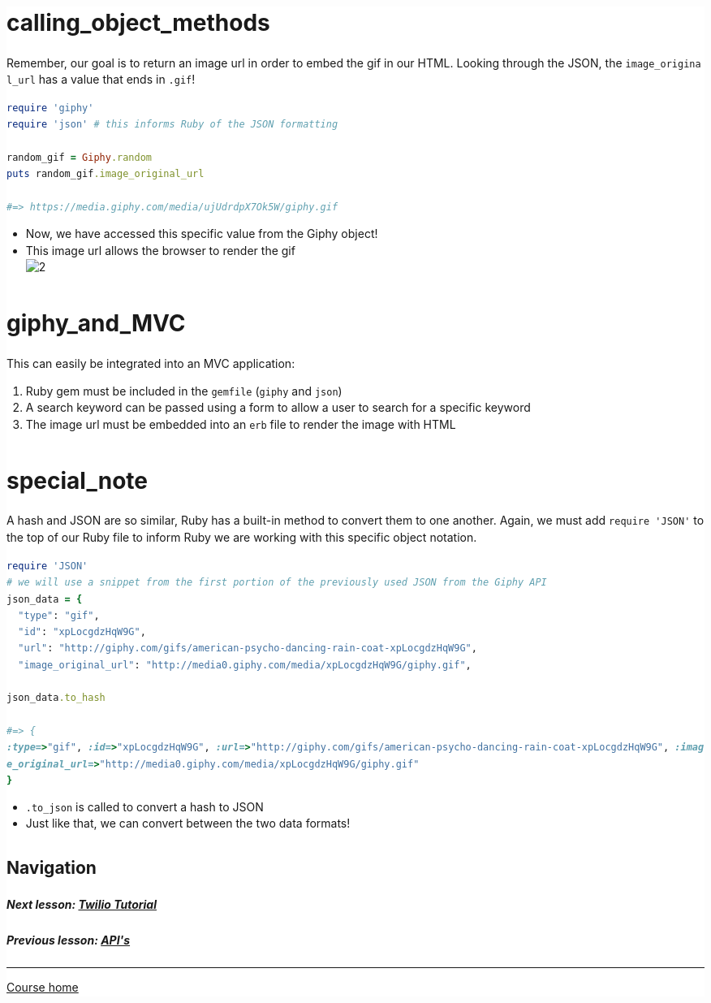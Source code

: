 # calling_object_methods
Remember, our goal is to return an image url in order to embed the gif in our HTML. Looking through the JSON, the `image_original_url` has a value that ends in `.gif`!
```ruby
require 'giphy'
require 'json' # this informs Ruby of the JSON formatting

random_gif = Giphy.random
puts random_gif.image_original_url

#=> https://media.giphy.com/media/ujUdrdpX7Ok5W/giphy.gif
```
- Now, we have accessed this specific value from the Giphy object!
- This image url allows the browser to render the gif  
![2](https://media.giphy.com/media/ujUdrdpX7Ok5W/giphy.gif)

# giphy_and_MVC
This can easily be integrated into an MVC application:
1. Ruby gem must be included in the `gemfile` (`giphy` and `json`)
2. A search keyword can be passed using a form to allow a user to search for a specific keyword
3. The image url must be embedded into an `erb` file to render the image with HTML

# special_note
A hash and JSON are so similar, Ruby has a built-in method to convert them to one another. Again, we must add `require 'JSON'` to the top of our Ruby file to inform Ruby we are working with this specific object notation. 
```ruby
require 'JSON'
# we will use a snippet from the first portion of the previously used JSON from the Giphy API 
json_data = {
  "type": "gif",
  "id": "xpLocgdzHqW9G",
  "url": "http://giphy.com/gifs/american-psycho-dancing-rain-coat-xpLocgdzHqW9G",
  "image_original_url": "http://media0.giphy.com/media/xpLocgdzHqW9G/giphy.gif",

json_data.to_hash

#=> {
:type=>"gif", :id=>"xpLocgdzHqW9G", :url=>"http://giphy.com/gifs/american-psycho-dancing-rain-coat-xpLocgdzHqW9G", :image_original_url=>"http://media0.giphy.com/media/xpLocgdzHqW9G/giphy.gif"
}

```
- `.to_json` is called to convert a hash to JSON
- Just like that, we can convert between the two data formats!



## Navigation  
##### Next lesson: [Twilio Tutorial](https://github.com/Coderdotnew/intro_web_apps_acp/tree/master/11_class/03_twilio)
##### Previous lesson: [API's](https://github.com/Coderdotnew/intro_web_apps_acp/tree/master/11_class/01_apis)   
---  
[Course home](https://github.com/Coderdotnew/intro_web_apps_acp)   


